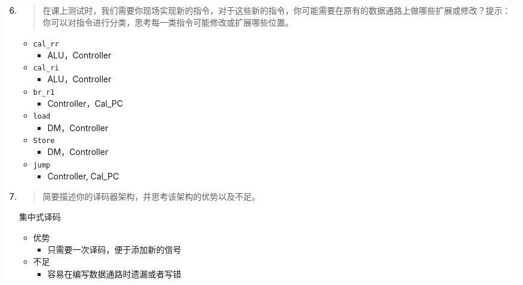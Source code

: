 6.  >在课上测试时，我们需要你现场实现新的指令，对于这些新的指令，你可能需要在原有的数据通路上做哪些扩展或修改？提示：你可以对指令进行分类，思考每一类指令可能修改或扩展哪些位置。

	- `cal_rr` 
		- ALU，Controller
	- `cal_ri`
		- ALU，Controller
	- `br_r1`
		- Controller，Cal_PC
	- `load`
		- DM，Controller
	- `Store`
		- DM，Controller
	- `jump`
		- Controller, Cal_PC

7.  > 简要描述你的译码器架构，并思考该架构的优势以及不足。

	集中式译码

	- 优势
		- 只需要一次译码，便于添加新的信号
	- 不足
		- 容易在编写数据通路时遗漏或者写错

	